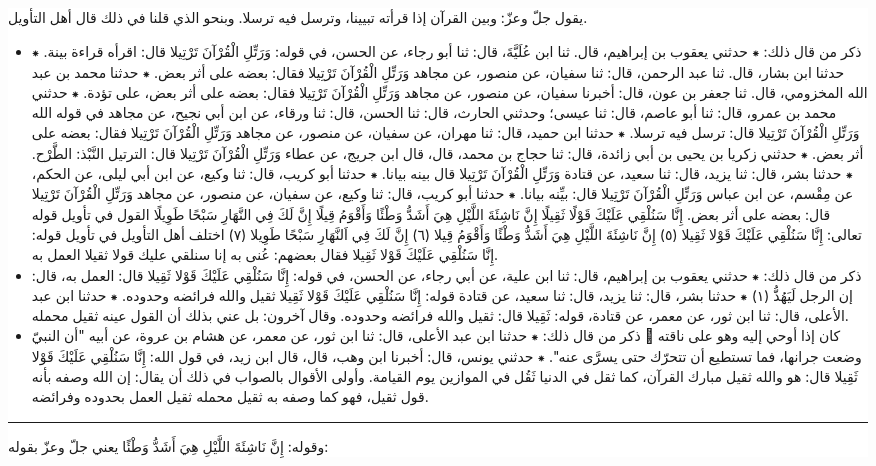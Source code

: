 يقول جلّ وعزّ: وبين القرآن إذا قرأته تبيينا، وترسل فيه ترسلا.
وبنحو الذي قلنا في ذلك قال أهل التأويل.
* ذكر من قال ذلك:
⁕ حدثني يعقوب بن إبراهيم، قال. ثنا ابن عُلَيَّةَ، قال: ثنا أبو رجاء، عن الحسن، في قوله:
وَرَتِّلِ الْقُرْآنَ تَرْتِيلا
قال: اقرأه قراءة بينة.
⁕ حدثنا ابن بشار، قال. ثنا عبد الرحمن، قال: ثنا سفيان، عن منصور، عن مجاهد
وَرَتِّلِ الْقُرْآنَ تَرْتِيلا
فقال: بعضه على أثر بعض.
⁕ حدثنا محمد بن عبد الله المخزومي، قال. ثنا جعفر بن عون، قال: أخبرنا سفيان، عن منصور، عن مجاهد
وَرَتِّلِ الْقُرْآنَ تَرْتِيلا
فقال: بعضه على أثر بعض، على تؤدة.
⁕ حدثني محمد بن عمرو، قال: ثنا أبو عاصم، قال: ثنا عيسى؛ وحدثني الحارث، قال: ثنا الحسن، قال: ثنا ورقاء، عن ابن أبي نجيح، عن مجاهد في قوله الله
وَرَتِّلِ الْقُرْآنَ تَرْتِيلا
قال: ترسل فيه ترسلا.
⁕ حدثنا ابن حميد، قال: ثنا مهران، عن سفيان، عن منصور، عن مجاهد
وَرَتِّلِ الْقُرْآنَ تَرْتِيلا
فقال: بعضه على أثر بعض.
⁕ حدثني زكريا بن يحيى بن أبي زائدة، قال: ثنا حجاج بن محمد، قال، قال ابن جريج، عن عطاء
وَرَتِّلِ الْقُرْآنَ تَرْتِيلا
قال: الترتيل النَّبْذ: الطَّرْح.
⁕ حدثنا بشر، قال: ثنا يزيد، قال: ثنا سعيد، عن قتادة
وَرَتِّلِ الْقُرْآنَ تَرْتِيلا
قال بينه بيانا.
⁕ حدثنا أبو كريب، قال: ثنا وكيع، عن ابن أبي ليلى، عن الحكم، عن مِقْسم، عن ابن عباس
وَرَتِّلِ الْقُرْآنَ تَرْتِيلا
قال: بيِّنه بيانا.
⁕ حدثنا أبو كريب، قال: ثنا وكيع، عن سفيان، عن منصور، عن مجاهد
وَرَتِّلِ الْقُرْآنَ تَرْتِيلا
قال: بعضه على أثر بعض.
إِنَّا سَنُلْقِي عَلَيْكَ قَوْلًا ثَقِيلًا
إِنَّ نَاشِئَةَ اللَّيْلِ هِيَ أَشَدُّ وَطْئًا وَأَقْوَمُ قِيلًا
إِنَّ لَكَ فِي النَّهَارِ سَبْحًا طَوِيلًا
القول في تأويل قوله تعالى: إِنَّا سَنُلْقِي عَلَيْكَ قَوْلا ثَقِيلا (٥) إِنَّ نَاشِئَةَ اللَّيْلِ هِيَ أَشَدُّ وَطْئًا وَأَقْوَمُ قِيلا (٦) إِنَّ لَكَ فِي اَلنَّهَارِ سَبْحًا طَوِيلا (٧) 
اختلف أهل التأويل في تأويل قوله:
إِنَّا سَنُلْقِي عَلَيْكَ قَوْلا ثَقِيلا
فقال بعضهم: عُنى به إنا سنلقي عليك قولا ثقيلا العمل به.
* ذكر من قال ذلك:
⁕ حدثني يعقوب بن إبراهيم، قال: ثنا ابن علية، عن أبي رجاء، عن الحسن، في قوله:
إِنَّا سَنُلْقِي عَلَيْكَ قَوْلا ثَقِيلا
قال: العمل به، قال: إن الرجل لَيَهُذُّ
(١)
⁕ حدثنا بشر، قال: ثنا يزيد، قال: ثنا سعيد، عن قتادة قوله:
إِنَّا سَنُلْقِي عَلَيْكَ قَوْلا ثَقِيلا
ثقيل والله فرائضه وحدوده.
⁕ حدثنا ابن عبد الأعلى، قال: ثنا ابن ثور، عن معمر، عن قتادة، قوله:
ثَقِيلا
قال: ثقيل والله فرائضه وحدوده.
وقال آخرون: بل عني بذلك أن القول عينه ثقيل محمله.
* ذكر من قال ذلك:
⁕ حدثنا ابن عبد الأعلى، قال: ثنا ابن ثور، عن معمر، عن هشام بن عروة، عن أبيه "أن النبيّ

كان إذا أوحي إليه وهو على ناقته وضعت جرانها، فما تستطيع أن تتحرّك حتى يسرَّى عنه".
⁕ حدثني يونس، قال: أخبرنا ابن وهب، قال، قال ابن زيد، في قول الله:
إِنَّا سَنُلْقِي عَلَيْكَ قَوْلا ثَقِيلا
قال: هو والله ثقيل مبارك القرآن، كما ثقل في الدنيا ثَقُل في الموازين يوم القيامة.
وأولى الأقوال بالصواب في ذلك أن يقال: إن الله وصفه بأنه قول ثقيل، فهو كما وصفه به ثقيل محمله ثقيل العمل بحدوده وفرائضه.
* * *
وقوله:
إِنَّ نَاشِئَةَ اللَّيْلِ هِيَ أَشَدُّ وَطْئًا
يعني جلّ وعزّ بقوله: